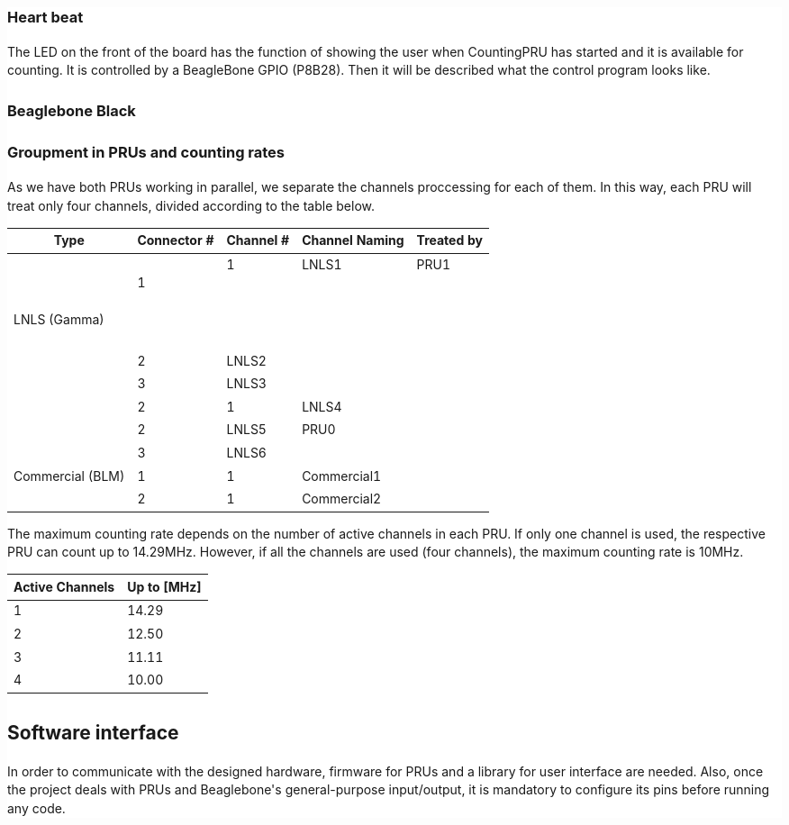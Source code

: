 
###  Heart beat

The LED on the front of the board has the function of showing the user when  CountingPRU has started and it is available for counting. It is controlled by a BeagleBone GPIO (P8B28). Then it will be described what the control program looks like.


###  Beaglebone Black


### Groupment in PRUs and counting rates

As we have both PRUs working in parallel, we separate the channels proccessing for each of them. In this way, each PRU will treat only four channels, divided according to the table below.

|Type| Connector #| Channel #| Channel Naming| Treated by |
|-|-|-|-|-|
|<br><br><br>LNLS (Gamma)<br><br>|<br> 1<br>| 1| LNLS1| PRU1 |
| |2| LNLS2 |
| |3| LNLS3 |
| |2| 1| LNLS4 |
| |2| LNLS5| PRU0 |
| |3| LNLS6 |
|Commercial (BLM)| 1| 1| Commercial1 |
| |2| 1| Commercial2  |


The maximum counting rate depends on the number of active channels in each PRU. If only one channel is used, the respective PRU can count up to 14.29MHz. However, if all the channels are used (four channels), the maximum counting rate is 10MHz.

|Active Channels| Up to [MHz] |
|-|-|
|1| 14.29 |
|2| 12.50 |
|3| 11.11 |
|4| 10.00  |

## Software interface

In order to communicate with the designed hardware, firmware for PRUs and a library for user interface are needed. Also, once the project deals with PRUs and Beaglebone's general-purpose input/output, it is mandatory to configure its pins before running any code.
